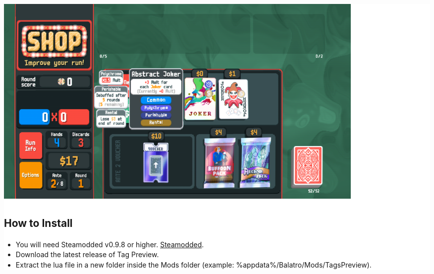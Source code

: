 <img width=700px src="doc/6.png?raw=true" alt="Shop Polychrome Tag">

</div>

## How to Install <a name = "how_to_install"></a>

- You will need Steamodded v0.9.8 or higher. [Steamodded](https://github.com/Steamopollys/Steamodded).
- Download the latest release of Tag Preview.
- Extract the lua file in a new folder inside the Mods folder (example: %appdata%/Balatro/Mods/TagsPreview).
